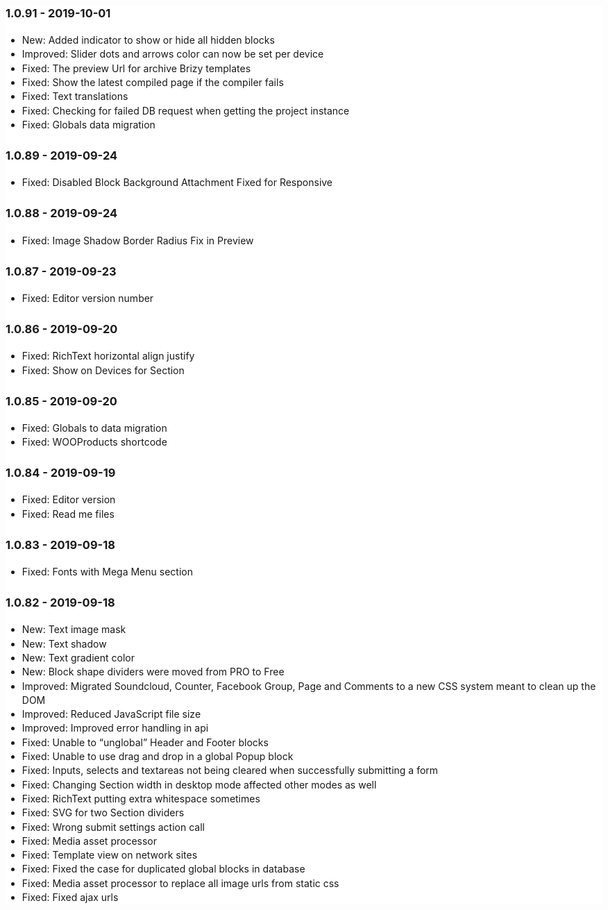 ### 1.0.91 - 2019-10-01 ###
* New: Added indicator to show or hide all hidden blocks
* Improved: Slider dots and arrows color can now be set per device
* Fixed: The preview Url for archive Brizy templates
* Fixed: Show the latest compiled page if the compiler fails
* Fixed: Text translations
* Fixed: Checking for failed DB request when getting the project instance
* Fixed: Globals data migration

### 1.0.89 - 2019-09-24 ###
* Fixed: Disabled Block Background Attachment Fixed for Responsive

### 1.0.88 - 2019-09-24 ###
 * Fixed: Image Shadow Border Radius Fix in Preview

### 1.0.87 - 2019-09-23 ###
* Fixed: Editor version number

### 1.0.86 - 2019-09-20 ###
* Fixed: RichText horizontal align justify
* Fixed: Show on Devices for Section

### 1.0.85 - 2019-09-20 ###
* Fixed: Globals to data migration
* Fixed: WOOProducts shortcode

### 1.0.84 - 2019-09-19 ###
* Fixed: Editor version
* Fixed: Read me files

### 1.0.83 - 2019-09-18 ###
* Fixed: Fonts with Mega Menu section

### 1.0.82 - 2019-09-18 ###
* New: Text image mask
* New: Text shadow
* New: Text gradient color
* New: Block shape dividers were moved from PRO to Free
* Improved: Migrated Soundcloud, Counter, Facebook Group, Page and Comments to a new CSS system meant to clean up the DOM
* Improved: Reduced JavaScript file size
* Improved: Improved error handling in api
* Fixed: Unable to “unglobal” Header and Footer blocks
* Fixed: Unable to use drag and drop in a global Popup block
* Fixed: Inputs, selects and textareas not being cleared when successfully submitting a form
* Fixed: Changing Section width in desktop mode affected other modes as well
* Fixed: RichText putting extra whitespace sometimes
* Fixed: SVG for two Section dividers
* Fixed: Wrong submit settings action call
* Fixed: Media asset processor
* Fixed: Template view on network sites
* Fixed: Fixed the case for duplicated global blocks in database
* Fixed: Media asset processor to replace all image urls from static css
* Fixed: Fixed ajax urls
